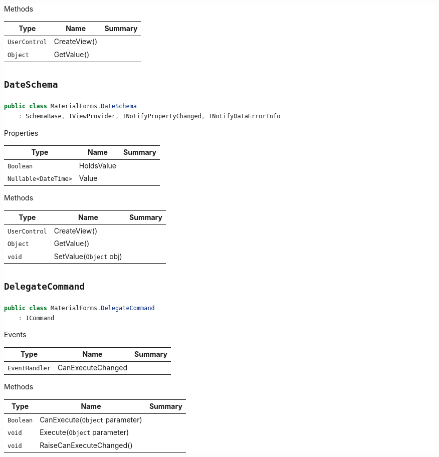 
Methods

| Type | Name | Summary | 
| --- | --- | --- | 
| `UserControl` | CreateView() |  | 
| `Object` | GetValue() |  | 


## `DateSchema`

```csharp
public class MaterialForms.DateSchema
    : SchemaBase, IViewProvider, INotifyPropertyChanged, INotifyDataErrorInfo

```

Properties

| Type | Name | Summary | 
| --- | --- | --- | 
| `Boolean` | HoldsValue |  | 
| `Nullable<DateTime>` | Value |  | 


Methods

| Type | Name | Summary | 
| --- | --- | --- | 
| `UserControl` | CreateView() |  | 
| `Object` | GetValue() |  | 
| `void` | SetValue(`Object` obj) |  | 


## `DelegateCommand`

```csharp
public class MaterialForms.DelegateCommand
    : ICommand

```

Events

| Type | Name | Summary | 
| --- | --- | --- | 
| `EventHandler` | CanExecuteChanged |  | 


Methods

| Type | Name | Summary | 
| --- | --- | --- | 
| `Boolean` | CanExecute(`Object` parameter) |  | 
| `void` | Execute(`Object` parameter) |  | 
| `void` | RaiseCanExecuteChanged() |  | 
